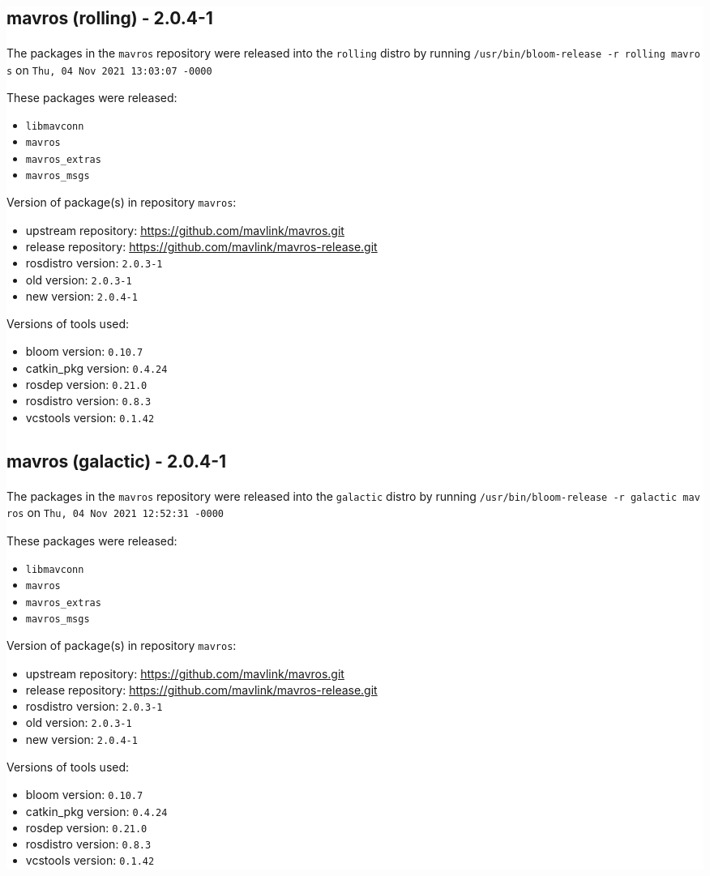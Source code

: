 
## mavros (rolling) - 2.0.4-1

The packages in the `mavros` repository were released into the `rolling` distro by running `/usr/bin/bloom-release -r rolling mavros` on `Thu, 04 Nov 2021 13:03:07 -0000`

These packages were released:
- `libmavconn`
- `mavros`
- `mavros_extras`
- `mavros_msgs`

Version of package(s) in repository `mavros`:

- upstream repository: https://github.com/mavlink/mavros.git
- release repository: https://github.com/mavlink/mavros-release.git
- rosdistro version: `2.0.3-1`
- old version: `2.0.3-1`
- new version: `2.0.4-1`

Versions of tools used:

- bloom version: `0.10.7`
- catkin_pkg version: `0.4.24`
- rosdep version: `0.21.0`
- rosdistro version: `0.8.3`
- vcstools version: `0.1.42`


## mavros (galactic) - 2.0.4-1

The packages in the `mavros` repository were released into the `galactic` distro by running `/usr/bin/bloom-release -r galactic mavros` on `Thu, 04 Nov 2021 12:52:31 -0000`

These packages were released:
- `libmavconn`
- `mavros`
- `mavros_extras`
- `mavros_msgs`

Version of package(s) in repository `mavros`:

- upstream repository: https://github.com/mavlink/mavros.git
- release repository: https://github.com/mavlink/mavros-release.git
- rosdistro version: `2.0.3-1`
- old version: `2.0.3-1`
- new version: `2.0.4-1`

Versions of tools used:

- bloom version: `0.10.7`
- catkin_pkg version: `0.4.24`
- rosdep version: `0.21.0`
- rosdistro version: `0.8.3`
- vcstools version: `0.1.42`
